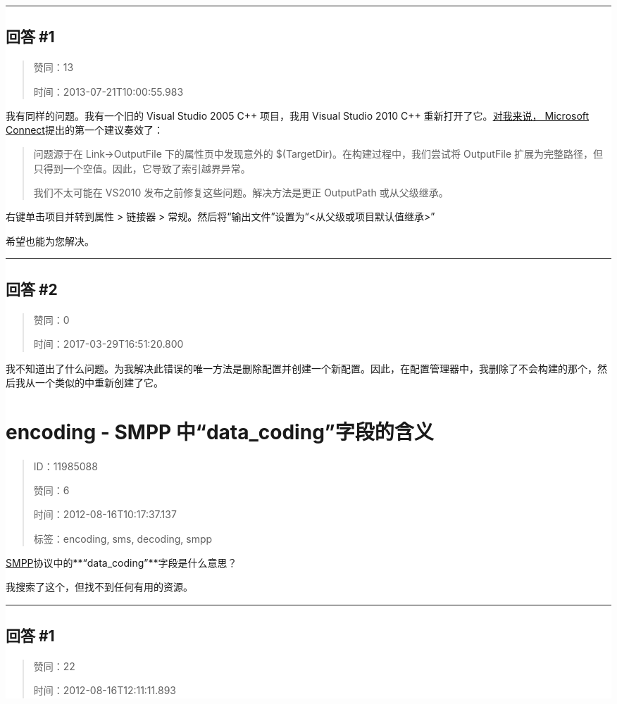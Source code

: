 * * *

## 回答 #1

> 赞同：13
> 
> 时间：2013-07-21T10:00:55.983

我有同样的问题。我有一个旧的 Visual Studio 2005 C++ 项目，我用 Visual Studio 2010 C++ 重新打开了它。[对我来说， Microsoft Connect](http://connect.microsoft.com/VisualStudio/feedback/details/521318/error-msb4018-the-vcmessage-task-failed-unexpectedly)提出的第一个建议奏效了：

> 问题源于在 Link->OutputFile 下的属性页中发现意外的 $(TargetDir)。在构建过程中，我们尝试将 OutputFile 扩展为完整路径，但只得到一个空值。因此，它导致了索引越界异常。
> 
> 我们不太可能在 VS2010 发布之前修复这些问题。解决方法是更正 OutputPath 或从父级继承。

右键单击项目并转到属性 > 链接器 > 常规。然后将“输出文件”设置为“<从父级或项目默认值继承>”

希望也能为您解决。

* * *

## 回答 #2

> 赞同：0
> 
> 时间：2017-03-29T16:51:20.800

我不知道出了什么问题。为我解决此错误的唯一方法是删除配置并创建一个新配置。因此，在配置管理器中，我删除了不会构建的那个，然后我从一个类似的中重新创建了它。

# encoding - SMPP 中“data_coding”字段的含义

> ID：11985088
> 
> 赞同：6
> 
> 时间：2012-08-16T10:17:37.137
> 
> 标签：encoding, sms, decoding, smpp

[SMPP](https://en.wikipedia.org/wiki/Short_Message_Peer-to-Peer "SMPP")协议中的**“data_coding”**字段是什么意思？

我搜索了这个，但找不到任何有用的资源。

* * *

## 回答 #1

> 赞同：22
> 
> 时间：2012-08-16T12:11:11.893
